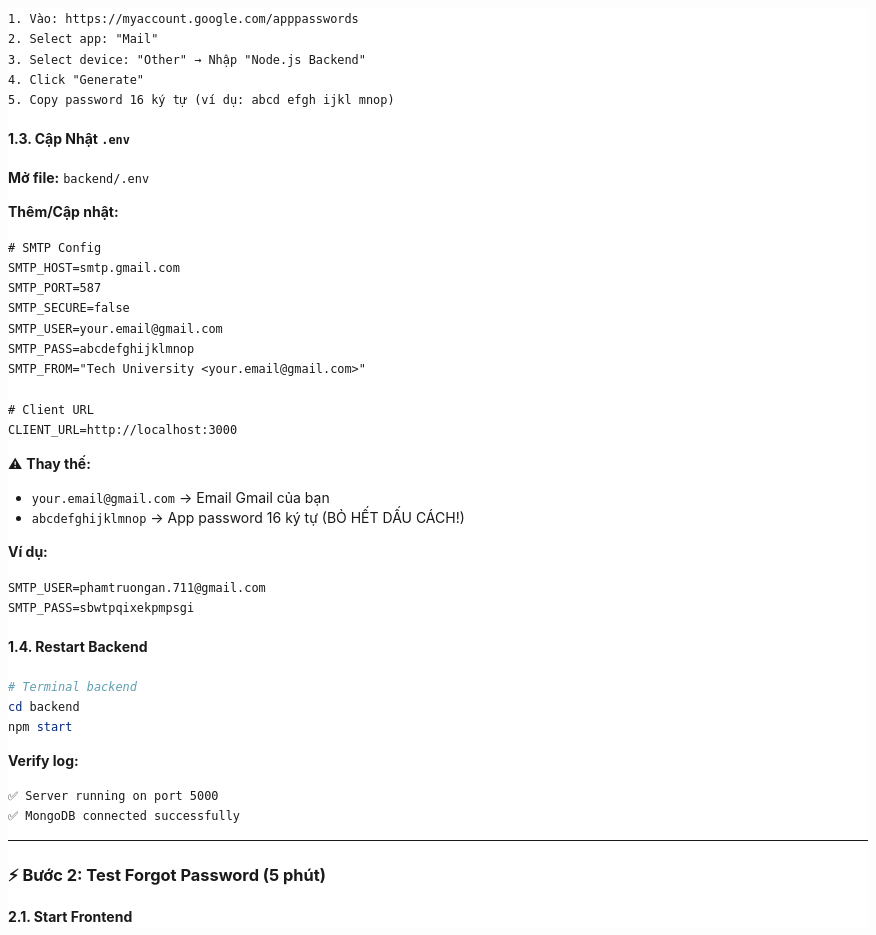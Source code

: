 ```
1. Vào: https://myaccount.google.com/apppasswords
2. Select app: "Mail"
3. Select device: "Other" → Nhập "Node.js Backend"
4. Click "Generate"
5. Copy password 16 ký tự (ví dụ: abcd efgh ijkl mnop)
```

#### 1.3. Cập Nhật `.env`

**Mở file:** `backend/.env`

**Thêm/Cập nhật:**
```env
# SMTP Config
SMTP_HOST=smtp.gmail.com
SMTP_PORT=587
SMTP_SECURE=false
SMTP_USER=your.email@gmail.com
SMTP_PASS=abcdefghijklmnop
SMTP_FROM="Tech University <your.email@gmail.com>"

# Client URL
CLIENT_URL=http://localhost:3000
```

⚠️ **Thay thế:**
- `your.email@gmail.com` → Email Gmail của bạn
- `abcdefghijklmnop` → App password 16 ký tự (BỎ HẾT DẤU CÁCH!)

**Ví dụ:**
```env
SMTP_USER=phamtruongan.711@gmail.com
SMTP_PASS=sbwtpqixekpmpsgi
```

#### 1.4. Restart Backend

```powershell
# Terminal backend
cd backend
npm start
```

**Verify log:**
```
✅ Server running on port 5000
✅ MongoDB connected successfully
```

---

### ⚡ Bước 2: Test Forgot Password (5 phút)

#### 2.1. Start Frontend
